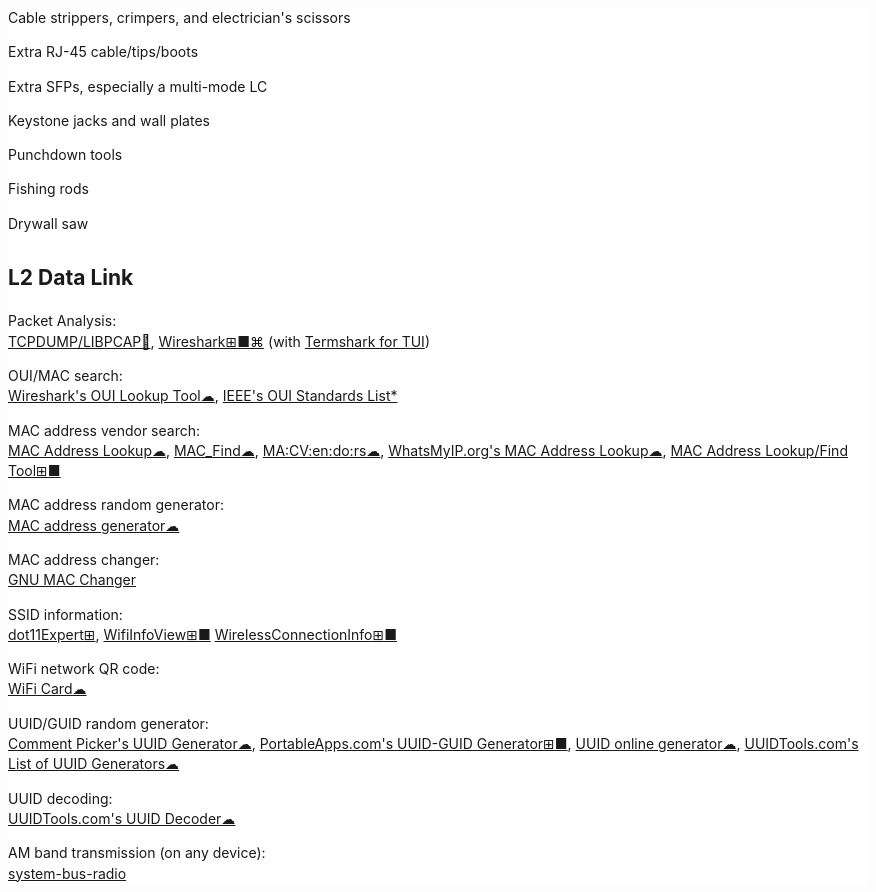 Cable strippers, crimpers, and electrician's scissors

Extra RJ-45 cable/tips/boots

Extra SFPs, especially a multi-mode LC

Keystone jacks and wall plates

Punchdown tools

Fishing rods

Drywall saw

## L2 Data Link

Packet Analysis:  
[TCPDUMP/LIBPCAP🐧](https://www.tcpdump.org/),
[Wireshark⊞■⌘](https://www.wireshark.org/) (with [Termshark for TUI](https://termshark.io/))

OUI/MAC search:  
[Wireshark's OUI Lookup Tool☁](https://www.wireshark.org/tools/oui-lookup.html),
[IEEE's OUI Standards List*](http://standards-oui.ieee.org/oui/oui.txt)

MAC address vendor search:  
[MAC Address Lookup☁](https://www.macvendorlookup.com/),
[MAC_Find☁](http://coffer.com/mac_find/),
[MA:CV:en:do:rs☁](https://macvendors.com/),
[WhatsMyIP.org's MAC Address Lookup☁](https://www.whatsmyip.org/mac-address-lookup/),
[MAC Address Lookup/Find Tool⊞■](https://www.nirsoft.net/utils/mac_address_lookup_find.html)

MAC address random generator:  
[MAC address generator☁](https://commentpicker.com/mac-address-generator.php)

MAC address changer:  
[GNU MAC Changer](https://github.com/alobbs/macchanger)

SSID information:  
[dot11Expert⊞](https://kcsoftwares.com/?dot11expert),
[WifiInfoView⊞■](https://www.nirsoft.net/utils/wifi_information_view.html)
[WirelessConnectionInfo⊞■](https://www.nirsoft.net/utils/wireless_connection_information.html)

WiFi network QR code:  
[WiFi Card☁](https://wificard.io/)

UUID/GUID random generator:  
[Comment Picker's UUID Generator☁](https://commentpicker.com/uuid-generator.php),
[PortableApps.com's UUID-GUID Generator⊞■](https://portableapps.com/apps/utilities/uuid-guid_generator_portable),
[UUID online generator☁](https://xorbin.com/tools/uuid-online-generator),
[UUIDTools.com's List of UUID Generators☁](https://www.uuidtools.com/generate)

UUID decoding:  
[UUIDTools.com's UUID Decoder☁](https://www.uuidtools.com/decode)

AM band transmission (on any device):  
[system-bus-radio](https://github.com/fulldecent/system-bus-radio)

